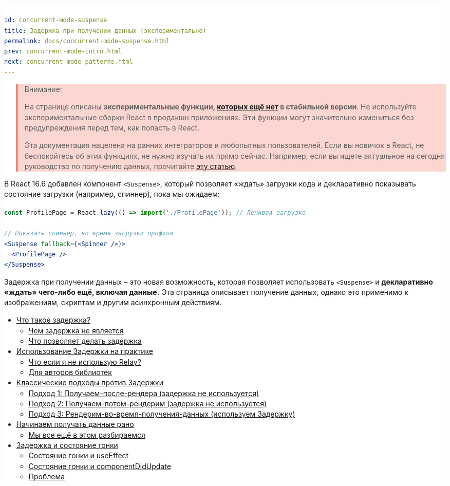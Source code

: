 ```yaml
---
id: concurrent-mode-suspense
title: Задержка при получении данных (экспериментально)
permalink: docs/concurrent-mode-suspense.html
prev: concurrent-mode-intro.html
next: concurrent-mode-patterns.html
---
```


<style>
.scary > blockquote {
  background-color: rgba(237, 51, 21, 0.2);
  border-left-color: #ed3315;
}
</style>

<div class="scary">

>Внимание:
>
>На странице описаны **экспериментальные функции, [которых ещё нет](/docs/concurrent-mode-adoption.html) в стабильной версии**. Не используйте экспериментальные сборки React в продакшн приложениях. Эти функции могут значительно измениться без предупреждения перед тем, как попасть в React.
>
>Эта документация нацелена на ранних интеграторов и любопытных пользователей. Если вы новичок в React, не беспокойтесь об этих функциях, не нужно изучать их прямо сейчас. Например, если вы ищете актуальное на сегодня руководство по получению данных, прочитайте [эту статью](https://www.robinwieruch.de/react-hooks-fetch-data/).

</div>

В React 16.6 добавлен компонент `<Suspense>`, который позволяет «ждать» загрузки кода и декларативно показывать состояние загрузки (например, спиннер), пока мы ожидаем:

```jsx
const ProfilePage = React.lazy(() => import('./ProfilePage')); // Ленивая загрузка

// Показать спиннер, во время загрузки профиля
<Suspense fallback={<Spinner />}>
  <ProfilePage />
</Suspense>
```

Задержка при получении данных – это новая возможность, которая позволяет использовать `<Suspense>` и **декларативно «ждать» чего-либо ещё, включая данные.** Эта страница описывает получение данных, однако это применимо к изображениям, скриптам и другим асинхронным действиям.

- [Что такое задержка?](#what-is-suspense-exactly)
  - [Чем задержка не является](#what-suspense-is-not)
  - [Что позволяет делать задержка](#what-suspense-lets-you-do)
- [Использование Задержки на практике](#using-suspense-in-practice)
  - [Что если я не использую Relay?](#what-if-i-dont-use-relay)
  - [Для авторов библиотек](#for-library-authors)
- [Классические подходы против Задержки](#traditional-approaches-vs-suspense)
  - [Подход 1: Получаем-после-рендера (задержка не используется)](#approach-1-fetch-on-render-not-using-suspense)
  - [Подход 2: Получаем-потом-рендерим (задержка не используется)](#approach-2-fetch-then-render-not-using-suspense)
  - [Подход 3: Рендерим-во-время-получения-данных (используем Задержку)](#approach-3-render-as-you-fetch-using-suspense)
- [Начинаем получать данные рано](#start-fetching-early)
  - [Мы все ещё в этом разбираемся](#were-still-figuring-this-out)
- [Задержка и состояние гонки](#suspense-and-race-conditions)
  - [Состояние гонки и useEffect](#race-conditions-with-useeffect)
  - [Состояние гонки и componentDidUpdate](#race-conditions-with-componentdidupdate)
  - [Проблема](#the-problem)